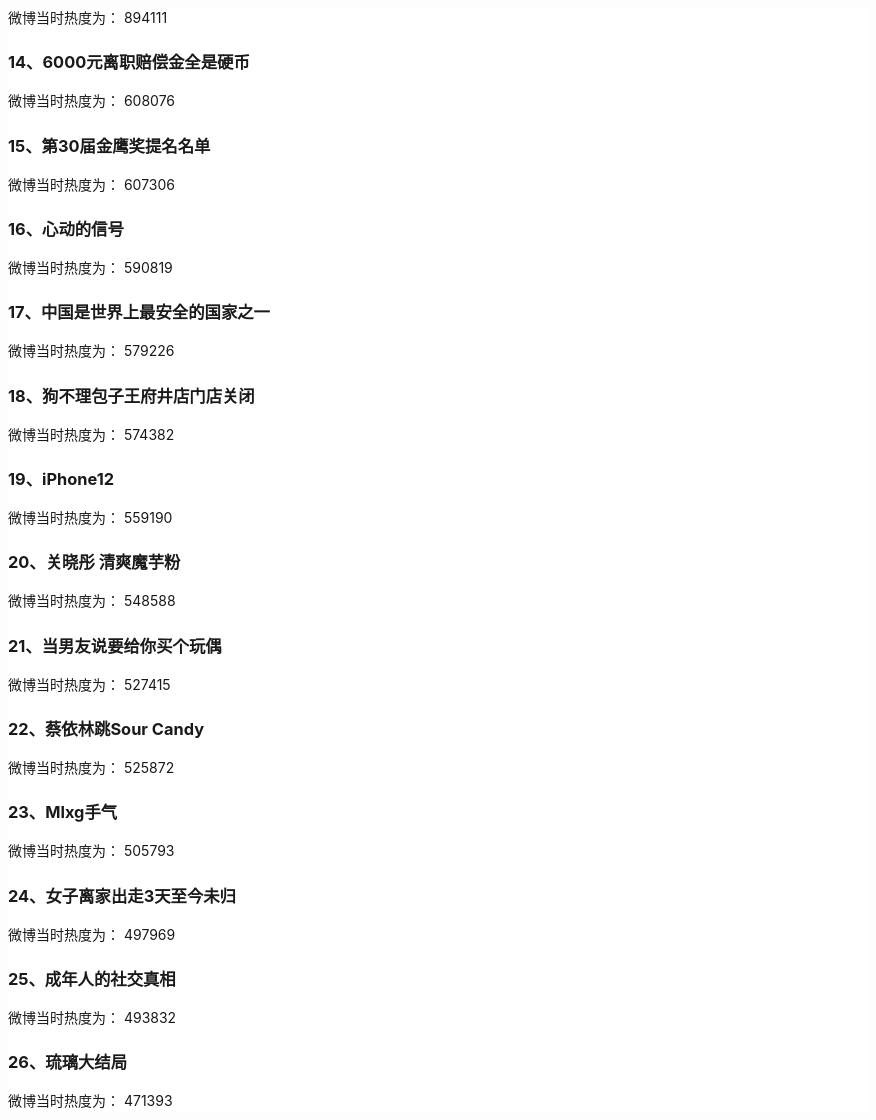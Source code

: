 微博当时热度为： 894111

### 14、6000元离职赔偿金全是硬币

微博当时热度为： 608076

### 15、第30届金鹰奖提名名单

微博当时热度为： 607306

### 16、心动的信号

微博当时热度为： 590819

### 17、中国是世界上最安全的国家之一

微博当时热度为： 579226

### 18、狗不理包子王府井店门店关闭

微博当时热度为： 574382

### 19、iPhone12

微博当时热度为： 559190

### 20、关晓彤 清爽魔芋粉

微博当时热度为： 548588

### 21、当男友说要给你买个玩偶

微博当时热度为： 527415

### 22、蔡依林跳Sour Candy

微博当时热度为： 525872

### 23、Mlxg手气

微博当时热度为： 505793

### 24、女子离家出走3天至今未归

微博当时热度为： 497969

### 25、成年人的社交真相

微博当时热度为： 493832

### 26、琉璃大结局

微博当时热度为： 471393
